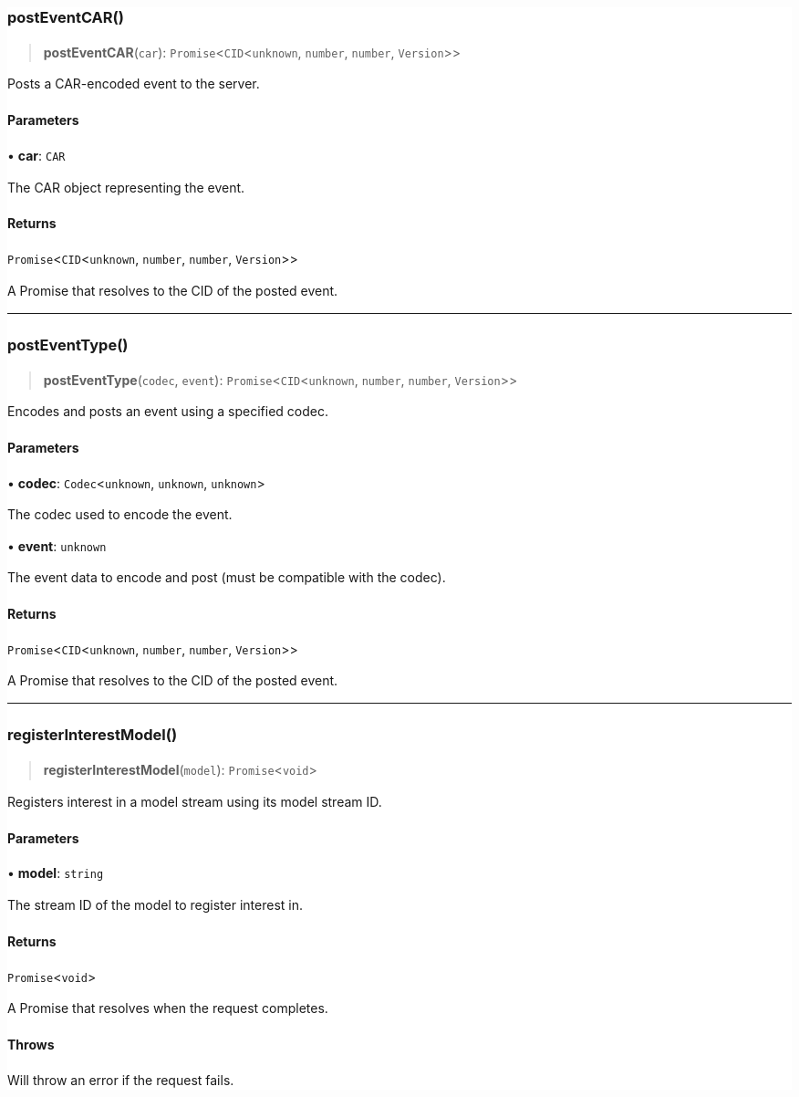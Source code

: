 ### postEventCAR()

> **postEventCAR**(`car`): `Promise`\<`CID`\<`unknown`, `number`, `number`, `Version`\>\>

Posts a CAR-encoded event to the server.

#### Parameters

• **car**: `CAR`

The CAR object representing the event.

#### Returns

`Promise`\<`CID`\<`unknown`, `number`, `number`, `Version`\>\>

A Promise that resolves to the CID of the posted event.

***

### postEventType()

> **postEventType**(`codec`, `event`): `Promise`\<`CID`\<`unknown`, `number`, `number`, `Version`\>\>

Encodes and posts an event using a specified codec.

#### Parameters

• **codec**: `Codec`\<`unknown`, `unknown`, `unknown`\>

The codec used to encode the event.

• **event**: `unknown`

The event data to encode and post (must be compatible with the codec).

#### Returns

`Promise`\<`CID`\<`unknown`, `number`, `number`, `Version`\>\>

A Promise that resolves to the CID of the posted event.

***

### registerInterestModel()

> **registerInterestModel**(`model`): `Promise`\<`void`\>

Registers interest in a model stream using its model stream ID.

#### Parameters

• **model**: `string`

The stream ID of the model to register interest in.

#### Returns

`Promise`\<`void`\>

A Promise that resolves when the request completes.

#### Throws

Will throw an error if the request fails.
